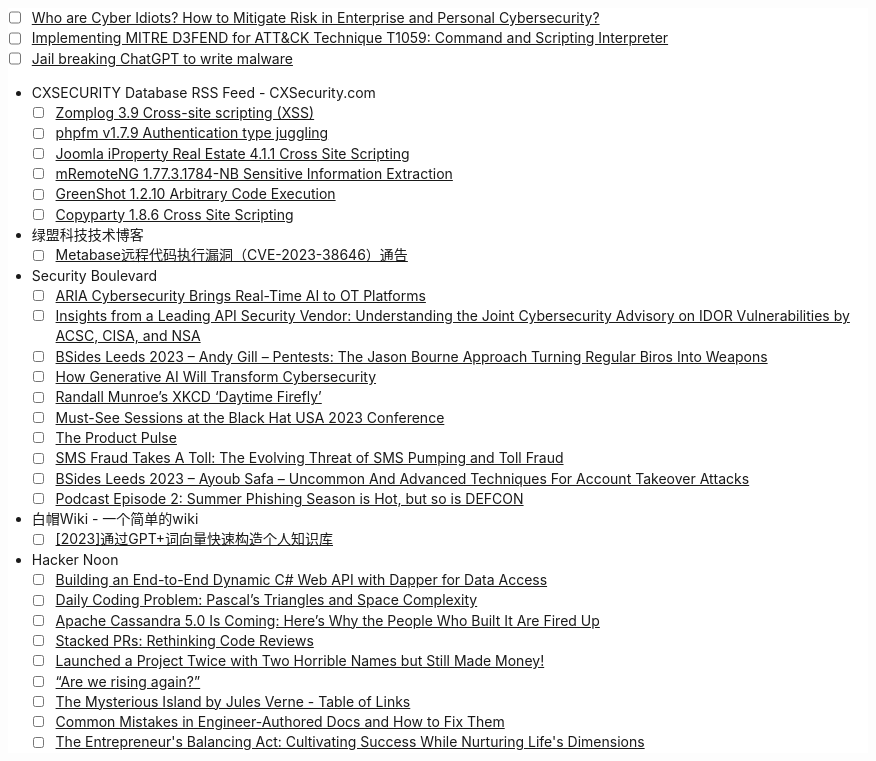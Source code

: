   - [ ] [Who are Cyber Idiots? How to Mitigate Risk in Enterprise and Personal Cybersecurity?](https://infosecwriteups.com/who-are-cyber-idiots-how-to-mitigate-risk-in-enterprise-and-personal-cybersecurity-603b718448d1?source=rss----7b722bfd1b8d---4)
  - [ ] [Implementing MITRE D3FEND for ATT&CK Technique T1059: Command and Scripting Interpreter](https://infosecwriteups.com/implementing-mitre-d3fend-for-att-ck-technique-t1059-command-and-scripting-interpreter-35e3570a1c2d?source=rss----7b722bfd1b8d---4)
  - [ ] [Jail breaking ChatGPT to write malware](https://infosecwriteups.com/jail-breaking-chatgpt-to-write-malware-9b3ae111f30c?source=rss----7b722bfd1b8d---4)
- CXSECURITY Database RSS Feed - CXSecurity.com
  - [ ] [Zomplog 3.9 Cross-site scripting (XSS)](https://cxsecurity.com/issue/WLB-2023070088)
  - [ ] [phpfm v1.7.9 Authentication type juggling](https://cxsecurity.com/issue/WLB-2023070087)
  - [ ] [Joomla iProperty Real Estate 4.1.1 Cross Site Scripting](https://cxsecurity.com/issue/WLB-2023070086)
  - [ ] [mRemoteNG 1.77.3.1784-NB Sensitive Information Extraction](https://cxsecurity.com/issue/WLB-2023070085)
  - [ ] [GreenShot 1.2.10 Arbitrary Code Execution](https://cxsecurity.com/issue/WLB-2023070084)
  - [ ] [Copyparty 1.8.6 Cross Site Scripting](https://cxsecurity.com/issue/WLB-2023070083)
- 绿盟科技技术博客
  - [ ] [Metabase远程代码执行漏洞（CVE-2023-38646）通告](http://blog.nsfocus.net/metabasecve-2023-38646/)
- Security Boulevard
  - [ ] [ARIA Cybersecurity Brings Real-Time AI to OT Platforms](https://securityboulevard.com/2023/07/aria-cybersecurity-brings-real-time-ai-to-ot-platforms/)
  - [ ] [Insights from a Leading API Security Vendor: Understanding the Joint Cybersecurity Advisory on IDOR Vulnerabilities by ACSC, CISA, and NSA](https://securityboulevard.com/2023/07/insights-from-a-leading-api-security-vendor-understanding-the-joint-cybersecurity-advisory-on-idor-vulnerabilities-by-acsc-cisa-and-nsa/)
  - [ ] [BSides Leeds 2023 – Andy Gill – Pentests: The Jason Bourne Approach Turning Regular Biros Into Weapons](https://securityboulevard.com/2023/07/bsides-leeds-2023-andy-gill-pentests-the-jason-bourne-approach-turning-regular-biros-into-weapons/)
  - [ ] [How Generative AI Will Transform Cybersecurity](https://securityboulevard.com/2023/07/how-generative-ai-will-transform-cybersecurity/)
  - [ ] [Randall Munroe’s XKCD ‘Daytime Firefly’](https://securityboulevard.com/2023/07/randall-munroes-xkcd-daytime-firefly/)
  - [ ] [Must-See Sessions at the Black Hat USA 2023 Conference](https://securityboulevard.com/2023/07/must-see-sessions-at-the-black-hat-usa-2023-conference/)
  - [ ] [The Product Pulse](https://securityboulevard.com/2023/07/the-product-pulse-4/)
  - [ ] [SMS Fraud Takes A Toll: The Evolving Threat of SMS Pumping and Toll Fraud](https://securityboulevard.com/2023/07/sms-fraud-takes-a-toll-the-evolving-threat-of-sms-pumping-and-toll-fraud/)
  - [ ] [BSides Leeds 2023 – Ayoub Safa – Uncommon And Advanced Techniques For Account Takeover Attacks](https://securityboulevard.com/2023/07/bsides-leeds-2023-ayoub-safa-uncommon-and-advanced-techniques-for-account-takeover-attacks/)
  - [ ] [Podcast Episode 2: Summer Phishing Season is Hot, but so is DEFCON](https://securityboulevard.com/2023/07/podcast-episode-2-summer-phishing-season-is-hot-but-so-is-defcon/)
- 白帽Wiki - 一个简单的wiki
  - [ ] [[2023]通过GPT+词向量快速构造个人知识库](https://key08.com/index.php/2023/07/31/1769.html)
- Hacker Noon
  - [ ] [Building an End-to-End Dynamic C# Web API with Dapper for Data Access](https://hackernoon.com/building-an-end-to-end-dynamic-c-web-api-with-dapper-for-data-access?source=rss)
  - [ ] [Daily Coding Problem: Pascal’s Triangles and Space Complexity](https://hackernoon.com/daily-coding-problem-pascals-triangles-and-space-complexity?source=rss)
  - [ ] [Apache Cassandra 5.0 Is Coming: Here’s Why the People Who Built It Are Fired Up](https://hackernoon.com/apache-cassandra-50-is-coming-heres-why-the-people-who-built-it-are-fired-up?source=rss)
  - [ ] [Stacked PRs: Rethinking Code Reviews](https://hackernoon.com/stacked-prs-rethinking-code-reviews?source=rss)
  - [ ] [Launched a Project Twice with Two Horrible Names but Still Made Money!](https://hackernoon.com/launched-a-project-twice-with-two-horrible-names-but-still-made-money?source=rss)
  - [ ] [“Are we rising again?”](https://hackernoon.com/are-we-rising-again?source=rss)
  - [ ] [The Mysterious Island by Jules Verne - Table of Links](https://hackernoon.com/the-mysterious-island-by-jules-verne-table-of-links?source=rss)
  - [ ] [Common Mistakes in Engineer-Authored Docs and How to Fix Them](https://hackernoon.com/common-mistakes-in-engineer-authored-docs-and-how-to-fix-them?source=rss)
  - [ ] [The Entrepreneur's Balancing Act: Cultivating Success While Nurturing Life's Dimensions](https://hackernoon.com/the-entrepreneurs-balancing-act-cultivating-success-while-nurturing-lifes-dimensions?source=rss)